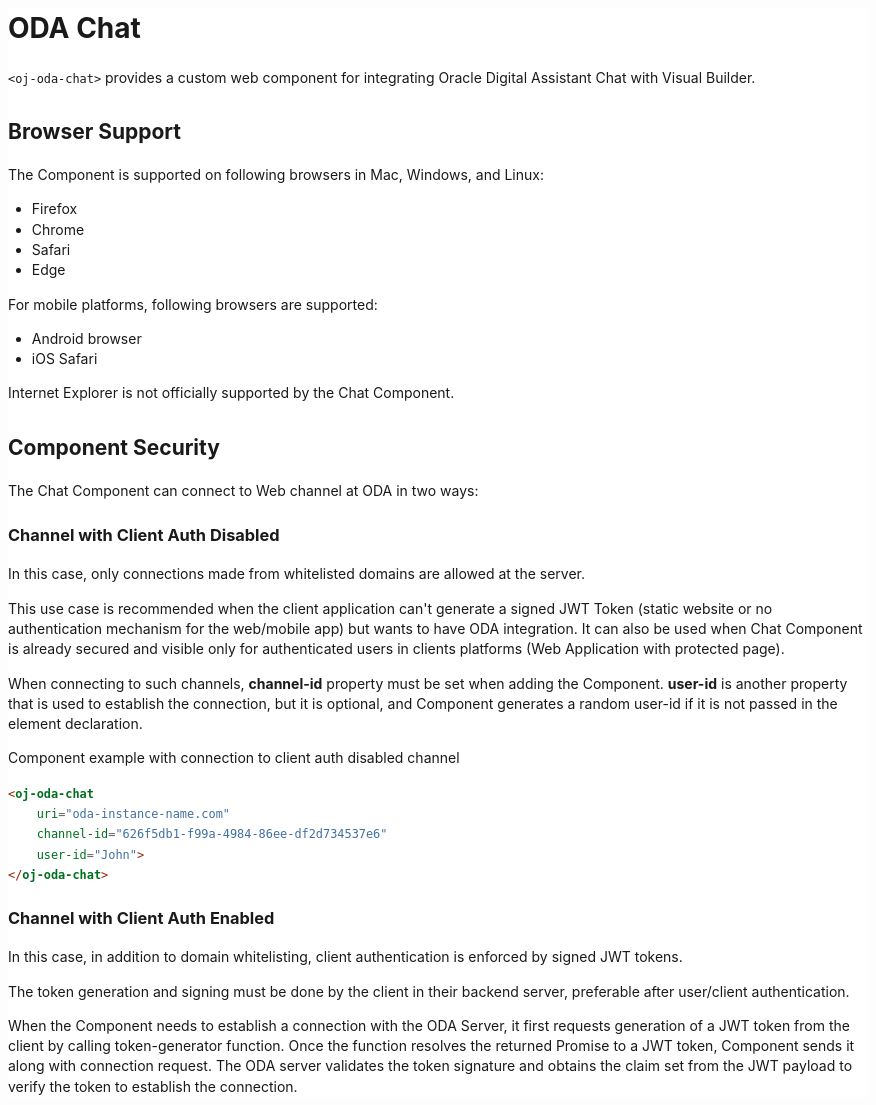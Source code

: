 # ODA Chat

`<oj-oda-chat>` provides a custom web component for integrating Oracle Digital Assistant Chat with Visual Builder.

## Browser Support
The Component is supported on following browsers in Mac, Windows, and Linux:
* Firefox
* Chrome
* Safari
* Edge

For mobile platforms, following browsers are supported:
* Android browser
* iOS Safari

Internet Explorer is not officially supported by the Chat Component.


## Component Security
The Chat Component can connect to Web channel at ODA in two ways:

### Channel with Client Auth Disabled
In this case, only connections made from whitelisted domains are allowed at the server.

This use case is recommended when the client application can't generate a signed JWT Token (static website or no authentication mechanism for the web/mobile app) but wants to have ODA integration. It can also be used when Chat Component is already secured and visible only for authenticated users in clients platforms (Web Application with protected page).

When connecting to such channels, **channel-id** property must be set when adding the Component. **user-id** is another property that is used to establish the connection, but it is optional, and Component generates a random user-id if it is not passed in the element declaration.

Component example with connection to client auth disabled channel

```html
<oj-oda-chat
    uri="oda-instance-name.com"
    channel-id="626f5db1-f99a-4984-86ee-df2d734537e6"
    user-id="John">
</oj-oda-chat>
```


### Channel with Client Auth Enabled
In this case, in addition to domain whitelisting, client authentication is enforced by signed JWT tokens.

The token generation and signing must be done by the client in their backend server, preferable after user/client authentication.

When the Component needs to establish a connection with the ODA Server, it first requests generation of a JWT token from the client by calling token-generator function. Once the function resolves the returned Promise to a JWT token, Component sends it along with connection request. The ODA server validates the token signature and obtains the claim set from the JWT payload to verify the token to establish the connection.
